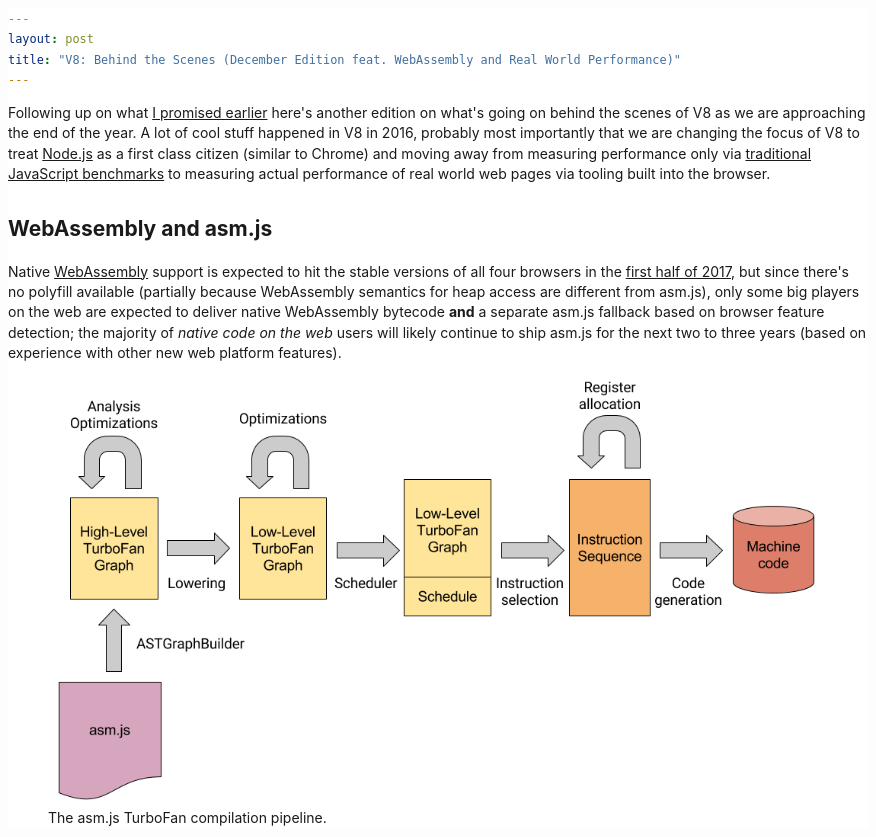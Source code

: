 ```yaml
---
layout: post
title: "V8: Behind the Scenes (December Edition feat. WebAssembly and Real World Performance)"
---
```


Following up on what [I promised earlier](/2016/11/25/v8-behind-the-scenes-november-edition) here's another edition on what's going on
behind the scenes of V8 as we are approaching the end of the year. A lot of cool stuff happened in V8 in 2016, probably most importantly
that we are changing the focus of V8 to treat [Node.js](https://nodejs.org) as a first class citizen (similar to Chrome) and moving away
from measuring performance only via [traditional JavaScript benchmarks](/2016/12/16/the-truth-about-traditional-javascript-benchmarks)
to measuring actual performance of real world web pages via tooling built into the browser.

## WebAssembly and asm.js

Native [WebAssembly](http://webassembly.org) support is expected to hit the stable versions of all four browsers in the [first half of
2017](http://webassembly.org/roadmap), but since there's no polyfill available (partially because WebAssembly semantics for heap access
are different from asm.js), only
some big players on the web are expected to deliver native WebAssembly bytecode **and** a separate asm.js fallback based on browser
feature detection; the majority of *native code on the web* users will likely continue to ship asm.js for the next two to three years
(based on experience with other new web platform features).

<figure>
  <img src="/images/2016/asmjs-turbofan-20161220.png" alt="asm.js TurboFan pipeline" title="asm.js TurboFan pipeline">
  <figcaption>The asm.js TurboFan compilation pipeline.</figcaption>
</figure>
